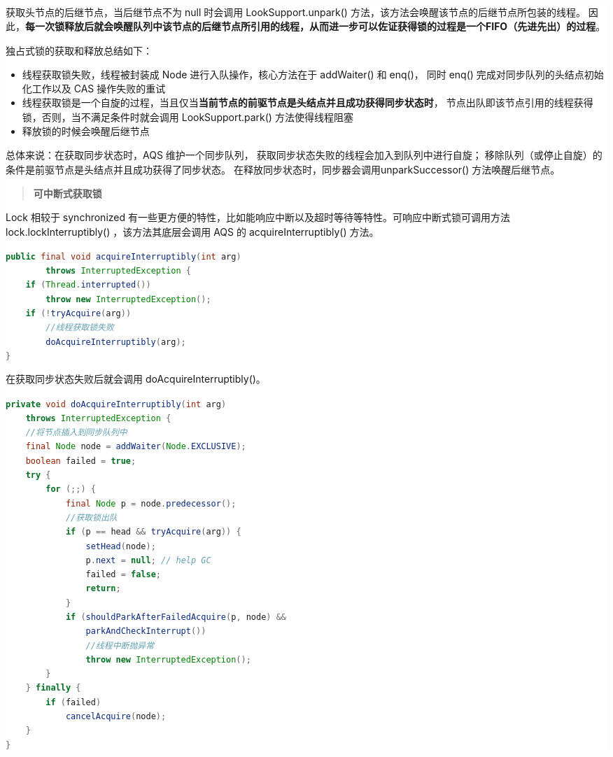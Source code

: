 ```java
```

获取头节点的后继节点，当后继节点不为 null 时会调用 LookSupport.unpark() 方法，该方法会唤醒该节点的后继节点所包装的线程。 因此，**每一次锁释放后就会唤醒队列中该节点的后继节点所引用的线程，从而进一步可以佐证获得锁的过程是一个FIFO（先进先出）的过程**。

独占式锁的获取和释放总结如下：

- 线程获取锁失败，线程被封装成 Node 进行入队操作，核心方法在于 addWaiter() 和 enq()， 同时 enq() 完成对同步队列的头结点初始化工作以及 CAS 操作失败的重试
- 线程获取锁是一个自旋的过程，当且仅当**当前节点的前驱节点是头结点并且成功获得同步状态时**， 节点出队即该节点引用的线程获得锁，否则，当不满足条件时就会调用 LookSupport.park() 方法使得线程阻塞
- 释放锁的时候会唤醒后继节点

总体来说：在获取同步状态时，AQS 维护一个同步队列， 获取同步状态失败的线程会加入到队列中进行自旋； 移除队列（或停止自旋）的条件是前驱节点是头结点并且成功获得了同步状态。 在释放同步状态时，同步器会调用unparkSuccessor() 方法唤醒后继节点。

> **可中断式获取锁**

Lock 相较于 synchronized 有一些更方便的特性，比如能响应中断以及超时等待等特性。可响应中断式锁可调用方法 lock.lockInterruptibly() ，该方法其底层会调用 AQS 的 acquireInterruptibly() 方法。

```java
public final void acquireInterruptibly(int arg)
        throws InterruptedException {
    if (Thread.interrupted())
        throw new InterruptedException();
    if (!tryAcquire(arg))
		//线程获取锁失败
        doAcquireInterruptibly(arg);
}
```

在获取同步状态失败后就会调用 doAcquireInterruptibly()。

```java
private void doAcquireInterruptibly(int arg)
    throws InterruptedException {
	//将节点插入到同步队列中
    final Node node = addWaiter(Node.EXCLUSIVE);
    boolean failed = true;
    try {
        for (;;) {
            final Node p = node.predecessor();
            //获取锁出队
			if (p == head && tryAcquire(arg)) {
                setHead(node);
                p.next = null; // help GC
                failed = false;
                return;
            }
            if (shouldParkAfterFailedAcquire(p, node) &&
                parkAndCheckInterrupt())
				//线程中断抛异常
                throw new InterruptedException();
        }
    } finally {
        if (failed)
            cancelAcquire(node);
    }
}
```

